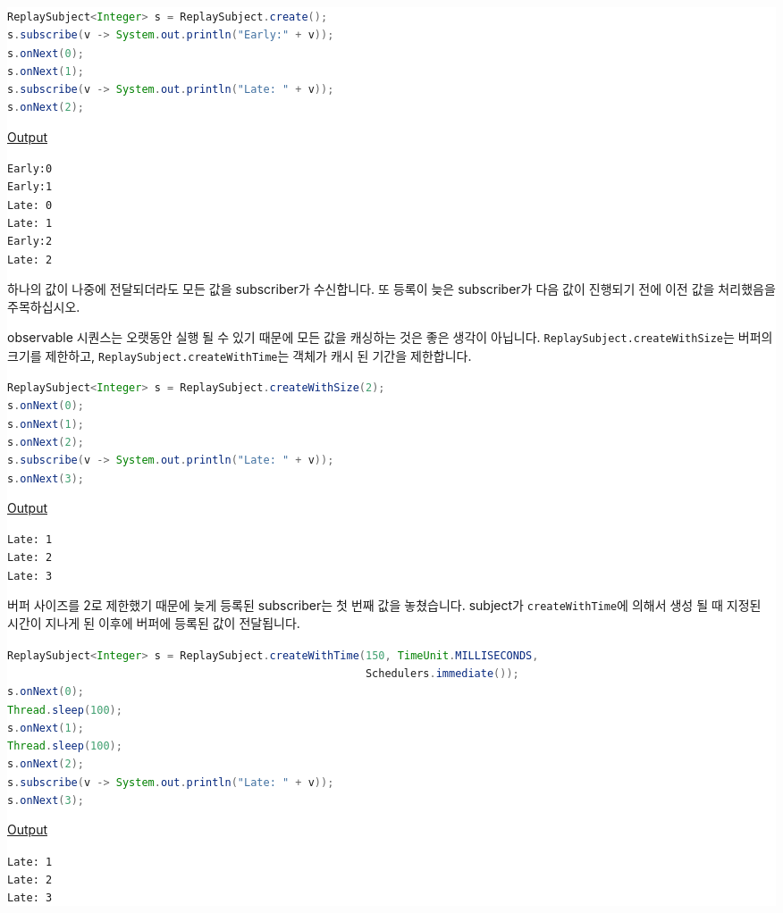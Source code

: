 ```java
ReplaySubject<Integer> s = ReplaySubject.create();	
s.subscribe(v -> System.out.println("Early:" + v));
s.onNext(0);
s.onNext(1);
s.subscribe(v -> System.out.println("Late: " + v));	
s.onNext(2);
```
[Output](/tests/java/itrx/chapter1/ReplaySubjectExample.java)
```
Early:0
Early:1
Late: 0
Late: 1
Early:2
Late: 2
```

하나의 값이 나중에 전달되더라도 모든 값을 subscriber가 수신합니다. 또 등록이 늦은 subscriber가 다음 값이 진행되기 전에 이전 값을 처리했음을 주목하십시오. 

observable 시퀀스는 오랫동안 실행 될 수 있기 때문에 모든 값을 캐싱하는 것은 좋은 생각이 아닙니다. `ReplaySubject.createWithSize`는 버퍼의 크기를 제한하고, `ReplaySubject.createWithTime`는 객체가 캐시 된 기간을 제한합니다.

```java
ReplaySubject<Integer> s = ReplaySubject.createWithSize(2);	
s.onNext(0);
s.onNext(1);
s.onNext(2);
s.subscribe(v -> System.out.println("Late: " + v));
s.onNext(3);
```
[Output](/tests/java/itrx/chapter1/ReplaySubjectExample.java)
```
Late: 1
Late: 2
Late: 3
```

버퍼 사이즈를 2로 제한했기 때문에 늦게 등록된 subscriber는 첫 번째 값을 놓쳤습니다. subject가 `createWithTime`에 의해서 생성 될 때 지정된 시간이 지나게 된 이후에 버퍼에 등록된 값이 전달됩니다.

```java
ReplaySubject<Integer> s = ReplaySubject.createWithTime(150, TimeUnit.MILLISECONDS,
                                                        Schedulers.immediate());
s.onNext(0);
Thread.sleep(100);
s.onNext(1);
Thread.sleep(100);
s.onNext(2);
s.subscribe(v -> System.out.println("Late: " + v));
s.onNext(3);
```
[Output](/tests/java/itrx/chapter1/ReplaySubjectExample.java)
```
Late: 1
Late: 2
Late: 3
```
